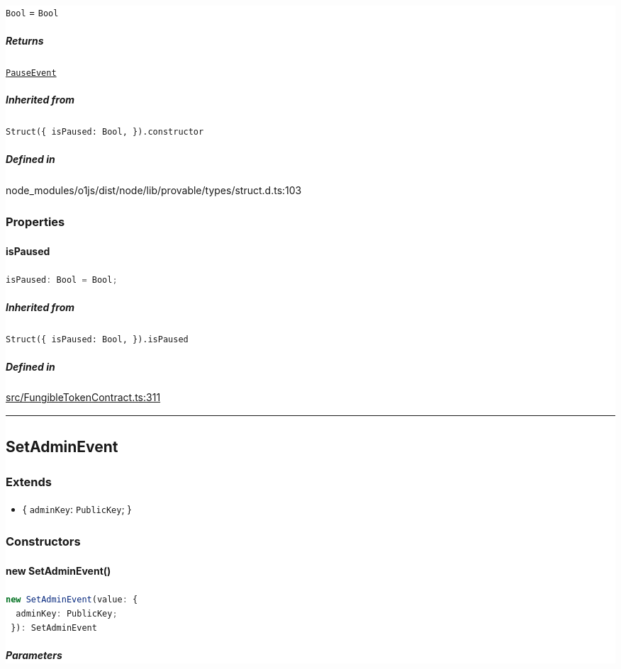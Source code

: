 `Bool` = `Bool`

##### Returns

[`PauseEvent`](globals.md#pauseevent)

##### Inherited from

`Struct({
  isPaused: Bool,
}).constructor`

##### Defined in

node_modules/o1js/dist/node/lib/provable/types/struct.d.ts:103

### Properties

#### isPaused

```ts
isPaused: Bool = Bool;
```

##### Inherited from

`Struct({
  isPaused: Bool,
}).isPaused`

##### Defined in

[src/FungibleTokenContract.ts:311](https://github.com/zkcloudworker/minatokens-lib/blob/main/packages/token/src/FungibleTokenContract.ts#L311)

---

## SetAdminEvent

### Extends

- \{
  `adminKey`: `PublicKey`;
  \}

### Constructors

#### new SetAdminEvent()

```ts
new SetAdminEvent(value: {
  adminKey: PublicKey;
 }): SetAdminEvent
```

##### Parameters
